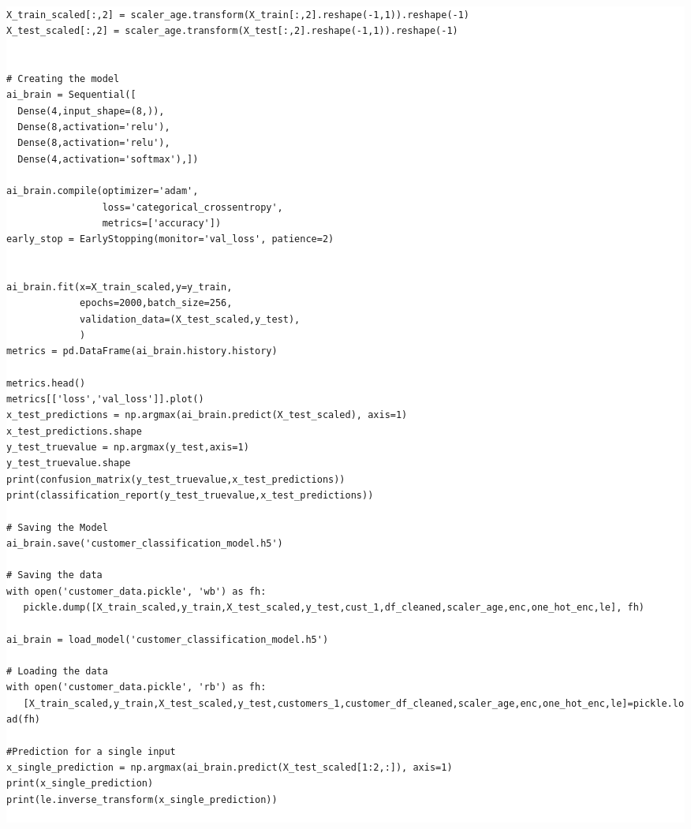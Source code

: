 ```
X_train_scaled[:,2] = scaler_age.transform(X_train[:,2].reshape(-1,1)).reshape(-1)
X_test_scaled[:,2] = scaler_age.transform(X_test[:,2].reshape(-1,1)).reshape(-1)


# Creating the model
ai_brain = Sequential([
  Dense(4,input_shape=(8,)),
  Dense(8,activation='relu'),
  Dense(8,activation='relu'),
  Dense(4,activation='softmax'),])

ai_brain.compile(optimizer='adam',
                 loss='categorical_crossentropy',
                 metrics=['accuracy'])
early_stop = EarlyStopping(monitor='val_loss', patience=2)


ai_brain.fit(x=X_train_scaled,y=y_train,
             epochs=2000,batch_size=256,
             validation_data=(X_test_scaled,y_test),
             )
metrics = pd.DataFrame(ai_brain.history.history)

metrics.head()
metrics[['loss','val_loss']].plot()
x_test_predictions = np.argmax(ai_brain.predict(X_test_scaled), axis=1)
x_test_predictions.shape
y_test_truevalue = np.argmax(y_test,axis=1)
y_test_truevalue.shape
print(confusion_matrix(y_test_truevalue,x_test_predictions))
print(classification_report(y_test_truevalue,x_test_predictions))
 
# Saving the Model
ai_brain.save('customer_classification_model.h5')

# Saving the data
with open('customer_data.pickle', 'wb') as fh:
   pickle.dump([X_train_scaled,y_train,X_test_scaled,y_test,cust_1,df_cleaned,scaler_age,enc,one_hot_enc,le], fh)

ai_brain = load_model('customer_classification_model.h5')

# Loading the data
with open('customer_data.pickle', 'rb') as fh:
   [X_train_scaled,y_train,X_test_scaled,y_test,customers_1,customer_df_cleaned,scaler_age,enc,one_hot_enc,le]=pickle.load(fh)
     
#Prediction for a single input
x_single_prediction = np.argmax(ai_brain.predict(X_test_scaled[1:2,:]), axis=1)
print(x_single_prediction)
print(le.inverse_transform(x_single_prediction))


```
